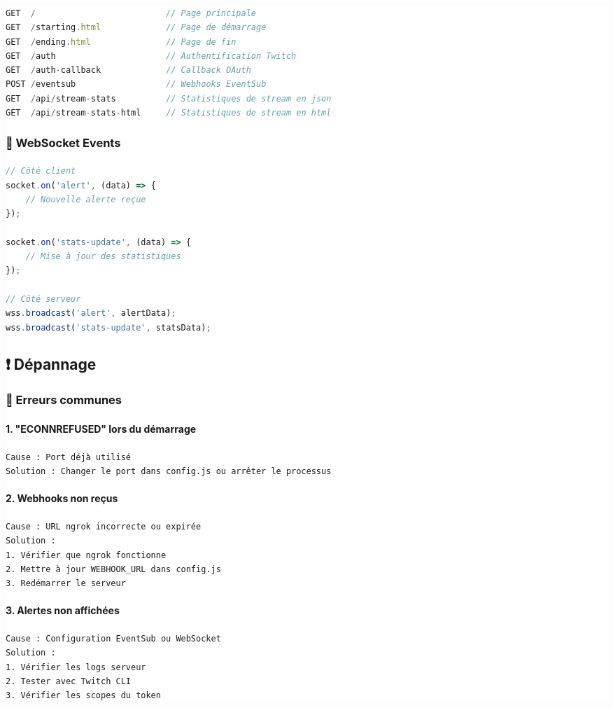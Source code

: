```javascript
GET  /                          // Page principale
GET  /starting.html             // Page de démarrage
GET  /ending.html               // Page de fin
GET  /auth                      // Authentification Twitch
GET  /auth-callback             // Callback OAuth
POST /eventsub                  // Webhooks EventSub
GET  /api/stream-stats          // Statistiques de stream en json
GET  /api/stream-stats-html     // Statistiques de stream en html
```

### 🔄 WebSocket Events

```javascript
// Côté client
socket.on('alert', (data) => {
    // Nouvelle alerte reçue
});

socket.on('stats-update', (data) => {
    // Mise à jour des statistiques
});

// Côté serveur
wss.broadcast('alert', alertData);
wss.broadcast('stats-update', statsData);
```

## ❗ Dépannage

### 🚫 Erreurs communes

#### 1. "ECONNREFUSED" lors du démarrage
```
Cause : Port déjà utilisé
Solution : Changer le port dans config.js ou arrêter le processus
```

#### 2. Webhooks non reçus
```
Cause : URL ngrok incorrecte ou expirée
Solution : 
1. Vérifier que ngrok fonctionne
2. Mettre à jour WEBHOOK_URL dans config.js
3. Redémarrer le serveur
```

#### 3. Alertes non affichées
```
Cause : Configuration EventSub ou WebSocket
Solution :
1. Vérifier les logs serveur
2. Tester avec Twitch CLI
3. Vérifier les scopes du token
```
